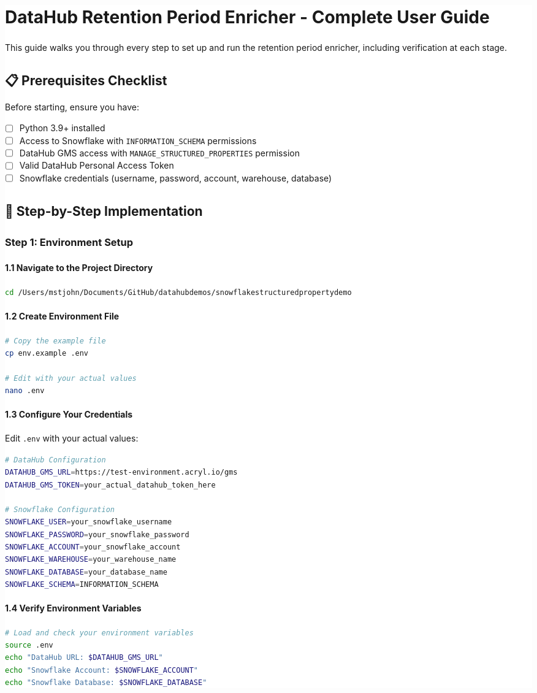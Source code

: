 # DataHub Retention Period Enricher - Complete User Guide

This guide walks you through every step to set up and run the retention period enricher, including verification at each stage.

## 📋 Prerequisites Checklist

Before starting, ensure you have:
- [ ] Python 3.9+ installed
- [ ] Access to Snowflake with `INFORMATION_SCHEMA` permissions
- [ ] DataHub GMS access with `MANAGE_STRUCTURED_PROPERTIES` permission
- [ ] Valid DataHub Personal Access Token
- [ ] Snowflake credentials (username, password, account, warehouse, database)

## 🚀 Step-by-Step Implementation

### Step 1: Environment Setup

#### 1.1 Navigate to the Project Directory
```bash
cd /Users/mstjohn/Documents/GitHub/datahubdemos/snowflakestructuredpropertydemo
```

#### 1.2 Create Environment File
```bash
# Copy the example file
cp env.example .env

# Edit with your actual values
nano .env
```

#### 1.3 Configure Your Credentials
Edit `.env` with your actual values:
```bash
# DataHub Configuration
DATAHUB_GMS_URL=https://test-environment.acryl.io/gms
DATAHUB_GMS_TOKEN=your_actual_datahub_token_here

# Snowflake Configuration
SNOWFLAKE_USER=your_snowflake_username
SNOWFLAKE_PASSWORD=your_snowflake_password
SNOWFLAKE_ACCOUNT=your_snowflake_account
SNOWFLAKE_WAREHOUSE=your_warehouse_name
SNOWFLAKE_DATABASE=your_database_name
SNOWFLAKE_SCHEMA=INFORMATION_SCHEMA
```

#### 1.4 Verify Environment Variables
```bash
# Load and check your environment variables
source .env
echo "DataHub URL: $DATAHUB_GMS_URL"
echo "Snowflake Account: $SNOWFLAKE_ACCOUNT"
echo "Snowflake Database: $SNOWFLAKE_DATABASE"
```

